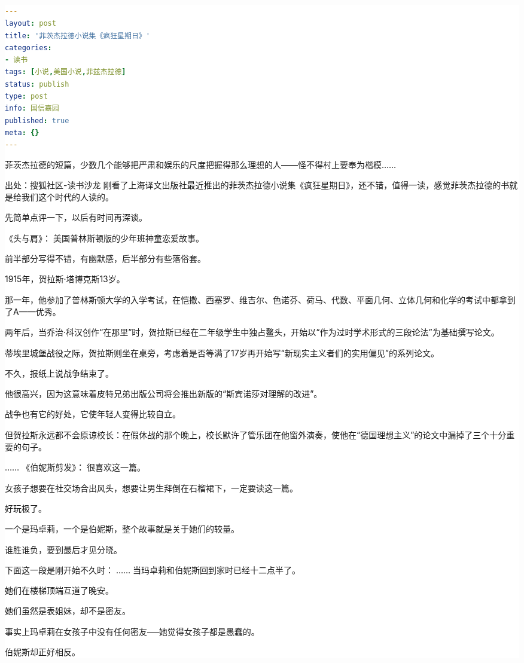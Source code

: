 ```yaml
---
layout: post
title: '菲茨杰拉德小说集《疯狂星期日》'
categories:
- 读书
tags: [小说,美国小说,菲兹杰拉德]
status: publish
type: post
info: 国信嘉园
published: true
meta: {}
---
```




菲茨杰拉德的短篇，少数几个能够把严肃和娱乐的尺度把握得那么理想的人——怪不得村上要奉为楷模……

出处：搜狐社区-读书沙龙 刚看了上海译文出版社最近推出的菲茨杰拉德小说集《疯狂星期日》，还不错，值得一读，感觉菲茨杰拉德的书就是给我们这个时代的人读的。

先简单点评一下，以后有时间再深谈。

《头与肩》： 美国普林斯顿版的少年班神童恋爱故事。

前半部分写得不错，有幽默感，后半部分有些落俗套。

1915年，贺拉斯·塔博克斯13岁。

那一年，他参加了普林斯顿大学的入学考试，在恺撒、西塞罗、维吉尔、色诺芬、荷马、代数、平面几何、立体几何和化学的考试中都拿到了A——优秀。

 两年后，当乔治·科汉创作“在那里”时，贺拉斯已经在二年级学生中独占鳌头，开始以“作为过时学术形式的三段论法”为基础撰写论文。

蒂埃里城堡战役之际，贺拉斯则坐在桌旁，考虑着是否等满了17岁再开始写“新现实主义者们的实用偏见”的系列论文。

 不久，报纸上说战争结束了。

他很高兴，因为这意味着皮特兄弟出版公司将会推出新版的“斯宾诺莎对理解的改进”。

战争也有它的好处，它使年轻人变得比较自立。

但贺拉斯永远都不会原谅校长：在假休战的那个晚上，校长默许了管乐团在他窗外演奏，使他在“德国理想主义”的论文中漏掉了三个十分重要的句子。

 …… 《伯妮斯剪发》： 很喜欢这一篇。

女孩子想要在社交场合出风头，想要让男生拜倒在石榴裙下，一定要读这一篇。

好玩极了。

一个是玛卓莉，一个是伯妮斯，整个故事就是关于她们的较量。

谁胜谁负，要到最后才见分晓。

下面这一段是刚开始不久时： …… 当玛卓莉和伯妮斯回到家时已经十二点半了。

她们在楼梯顶端互道了晚安。

她们虽然是表姐妹，却不是密友。

事实上玛卓莉在女孩子中没有任何密友──她觉得女孩子都是愚蠢的。

伯妮斯却正好相反。
